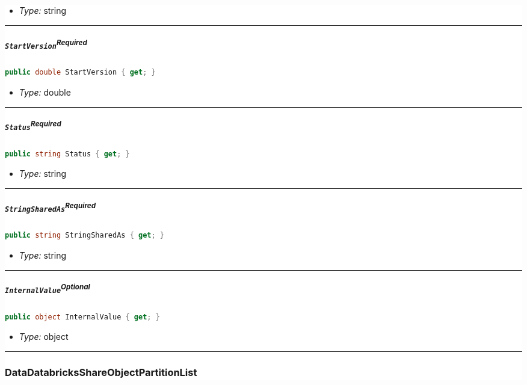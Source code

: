 - *Type:* string

---

##### `StartVersion`<sup>Required</sup> <a name="StartVersion" id="@cdktf/provider-databricks.dataDatabricksShare.DataDatabricksShareObjectOutputReference.property.startVersion"></a>

```csharp
public double StartVersion { get; }
```

- *Type:* double

---

##### `Status`<sup>Required</sup> <a name="Status" id="@cdktf/provider-databricks.dataDatabricksShare.DataDatabricksShareObjectOutputReference.property.status"></a>

```csharp
public string Status { get; }
```

- *Type:* string

---

##### `StringSharedAs`<sup>Required</sup> <a name="StringSharedAs" id="@cdktf/provider-databricks.dataDatabricksShare.DataDatabricksShareObjectOutputReference.property.stringSharedAs"></a>

```csharp
public string StringSharedAs { get; }
```

- *Type:* string

---

##### `InternalValue`<sup>Optional</sup> <a name="InternalValue" id="@cdktf/provider-databricks.dataDatabricksShare.DataDatabricksShareObjectOutputReference.property.internalValue"></a>

```csharp
public object InternalValue { get; }
```

- *Type:* object

---


### DataDatabricksShareObjectPartitionList <a name="DataDatabricksShareObjectPartitionList" id="@cdktf/provider-databricks.dataDatabricksShare.DataDatabricksShareObjectPartitionList"></a>
